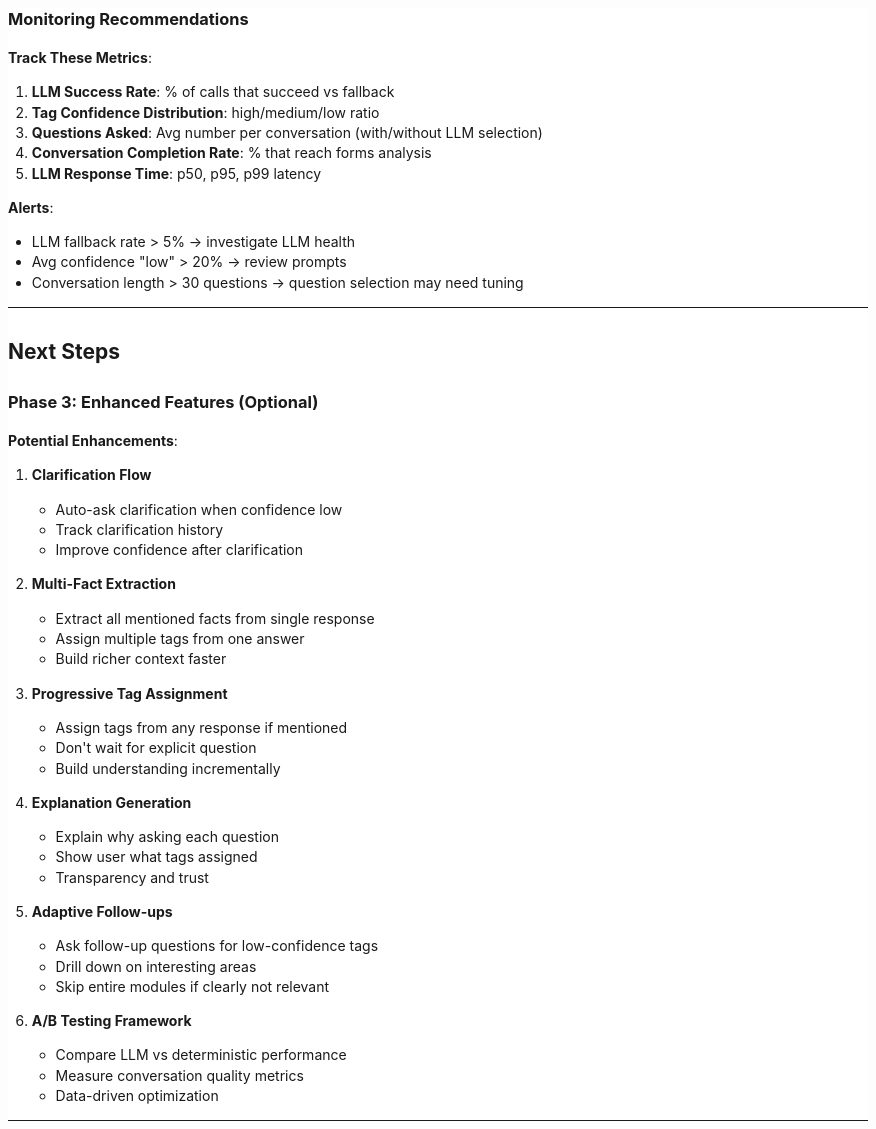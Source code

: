 ### Monitoring Recommendations

**Track These Metrics**:
1. **LLM Success Rate**: % of calls that succeed vs fallback
2. **Tag Confidence Distribution**: high/medium/low ratio
3. **Questions Asked**: Avg number per conversation (with/without LLM selection)
4. **Conversation Completion Rate**: % that reach forms analysis
5. **LLM Response Time**: p50, p95, p99 latency

**Alerts**:
- LLM fallback rate > 5% → investigate LLM health
- Avg confidence "low" > 20% → review prompts
- Conversation length > 30 questions → question selection may need tuning

---

## Next Steps

### Phase 3: Enhanced Features (Optional)

**Potential Enhancements**:

1. **Clarification Flow**
   - Auto-ask clarification when confidence low
   - Track clarification history
   - Improve confidence after clarification

2. **Multi-Fact Extraction**
   - Extract all mentioned facts from single response
   - Assign multiple tags from one answer
   - Build richer context faster

3. **Progressive Tag Assignment**
   - Assign tags from any response if mentioned
   - Don't wait for explicit question
   - Build understanding incrementally

4. **Explanation Generation**
   - Explain why asking each question
   - Show user what tags assigned
   - Transparency and trust

5. **Adaptive Follow-ups**
   - Ask follow-up questions for low-confidence tags
   - Drill down on interesting areas
   - Skip entire modules if clearly not relevant

6. **A/B Testing Framework**
   - Compare LLM vs deterministic performance
   - Measure conversation quality metrics
   - Data-driven optimization

---
